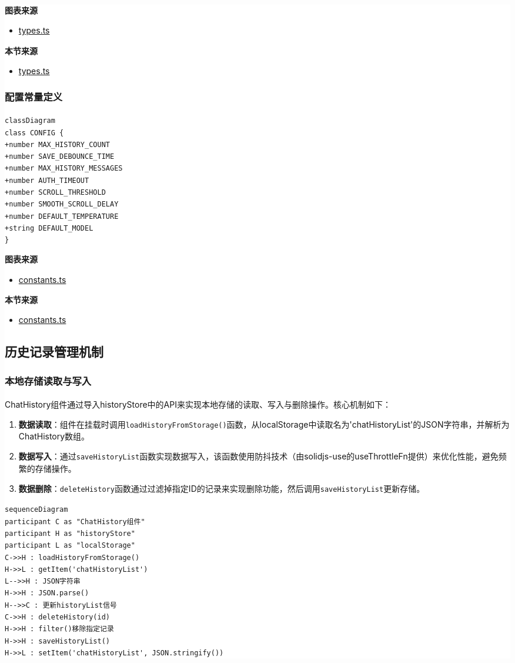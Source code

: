 ```mermaid
```

**图表来源**
- [types.ts](file://src/types.ts#L10-L18)

**本节来源**
- [types.ts](file://src/types.ts)

### 配置常量定义

```mermaid
classDiagram
class CONFIG {
+number MAX_HISTORY_COUNT
+number SAVE_DEBOUNCE_TIME
+number MAX_HISTORY_MESSAGES
+number AUTH_TIMEOUT
+number SCROLL_THRESHOLD
+number SMOOTH_SCROLL_DELAY
+number DEFAULT_TEMPERATURE
+string DEFAULT_MODEL
}
```

**图表来源**
- [constants.ts](file://src/config/constants.ts#L1-L37)

**本节来源**
- [constants.ts](file://src/config/constants.ts)

## 历史记录管理机制

### 本地存储读取与写入

ChatHistory组件通过导入historyStore中的API来实现本地存储的读取、写入与删除操作。核心机制如下：

1. **数据读取**：组件在挂载时调用`loadHistoryFromStorage()`函数，从localStorage中读取名为'chatHistoryList'的JSON字符串，并解析为ChatHistory数组。

2. **数据写入**：通过`saveHistoryList`函数实现数据写入，该函数使用防抖技术（由solidjs-use的useThrottleFn提供）来优化性能，避免频繁的存储操作。

3. **数据删除**：`deleteHistory`函数通过过滤掉指定ID的记录来实现删除功能，然后调用`saveHistoryList`更新存储。

```mermaid
sequenceDiagram
participant C as "ChatHistory组件"
participant H as "historyStore"
participant L as "localStorage"
C->>H : loadHistoryFromStorage()
H->>L : getItem('chatHistoryList')
L-->>H : JSON字符串
H->>H : JSON.parse()
H-->>C : 更新historyList信号
C->>H : deleteHistory(id)
H->>H : filter()移除指定记录
H->>H : saveHistoryList()
H->>L : setItem('chatHistoryList', JSON.stringify())
```
